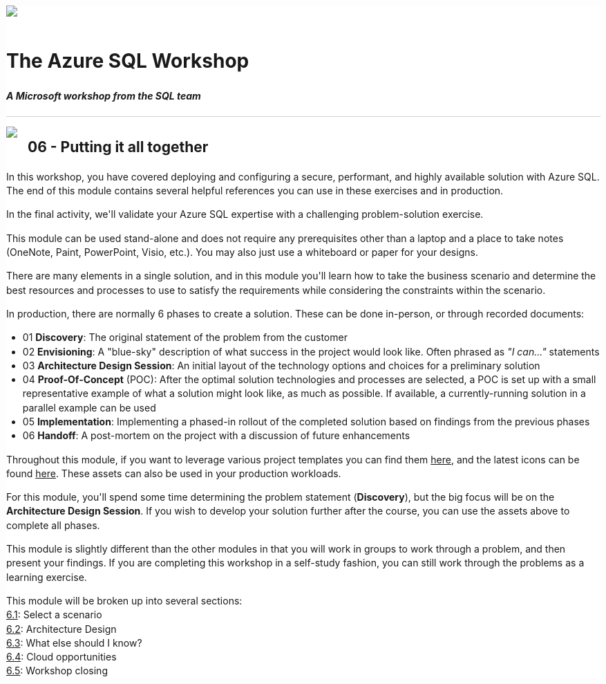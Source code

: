 ![](../graphics/microsoftlogo.png)

# The Azure SQL Workshop

#### <i>A Microsoft workshop from the SQL team</i>

<p style="border-bottom: 1px solid lightgrey;"></p>

<img style="float: left; margin: 0px 15px 15px 0px;" src="../graphics/textbubble.png"> <h2>06 - Putting it all together</h2>

In this workshop, you have covered deploying and configuring a secure, performant, and highly available solution with Azure SQL. The end of this module contains several helpful references you can use in these exercises and in production.

In the final activity, we'll validate your Azure SQL expertise with a challenging problem-solution exercise.    

This module can be used stand-alone and does not require any prerequisites other than a laptop and a place to take notes (OneNote, Paint, PowerPoint, Visio, etc.). You may also just use a whiteboard or paper for your designs. 

There are many elements in a single solution, and in this module you'll learn how to take the business scenario and determine the best resources and processes to use to satisfy the requirements while considering the constraints within the scenario. 

In production, there are normally 6 phases to create  a solution. These can be done in-person, or through recorded documents: 

 - 01 **Discovery**: The original statement of the problem from the customer 
 - 02 **Envisioning**: A "blue-sky" description of what success in the project would look like. Often phrased as *"I can..."* statements
 - 03 **Architecture Design Session**: An initial layout of the technology options and choices for a preliminary solution
 - 04 **Proof-Of-Concept** (POC): After the optimal solution technologies and processes are selected, a POC is set up with a small representative example of what a solution might look like, as much as possible. If available, a currently-running solution in a parallel example can be used
 - 05 **Implementation**: Implementing a phased-in rollout of the completed solution based on findings from the previous phases
 - 06 **Handoff**: A post-mortem on the project with a discussion of future enhancements
 
Throughout this module, if you want to leverage various project templates you can find them [here](https://github.com/microsoft/sqlworkshops/tree/master/ProjectResources), and the latest icons can be found [here](https://www.microsoft.com/en-us/download/confirmation.aspx?id=41937). These assets can also be used in your production workloads.  

For this module, you'll spend some time determining the problem statement (**Discovery**), but the big focus will be on the **Architecture Design Session**. If you wish to develop your solution further after the course, you can use the assets above to complete all phases.

This module is slightly different than the other modules in that you will work in groups to work through a problem, and then present your findings. If you are completing this workshop in a self-study fashion, you can still work through the problems as a learning exercise.  

This module will be broken up into several sections:  
[6.1](#6.1): Select a scenario  
[6.2](#6.2): Architecture Design  
[6.3](#6.3): What else should I know?  
[6.4](#6.4): Cloud opportunities  
[6.5](#6.5): Workshop closing  
